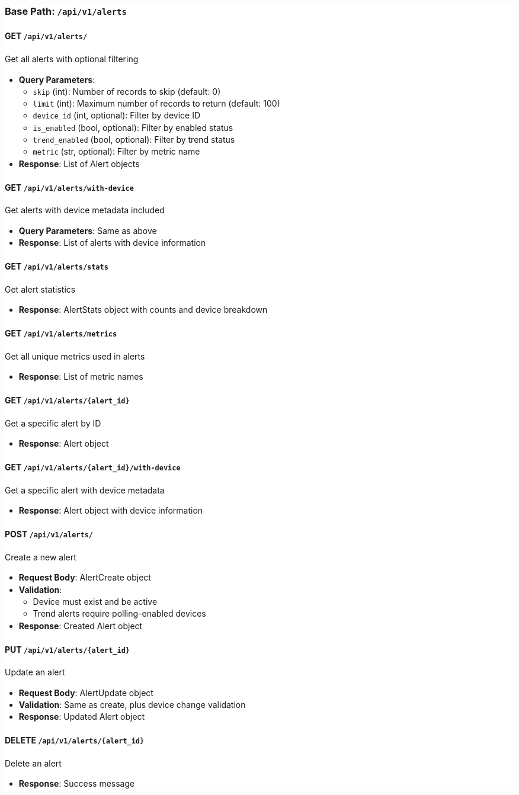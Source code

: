 ### Base Path: `/api/v1/alerts`

#### GET `/api/v1/alerts/`
Get all alerts with optional filtering
- **Query Parameters**:
  - `skip` (int): Number of records to skip (default: 0)
  - `limit` (int): Maximum number of records to return (default: 100)
  - `device_id` (int, optional): Filter by device ID
  - `is_enabled` (bool, optional): Filter by enabled status
  - `trend_enabled` (bool, optional): Filter by trend status
  - `metric` (str, optional): Filter by metric name
- **Response**: List of Alert objects

#### GET `/api/v1/alerts/with-device`
Get alerts with device metadata included
- **Query Parameters**: Same as above
- **Response**: List of alerts with device information

#### GET `/api/v1/alerts/stats`
Get alert statistics
- **Response**: AlertStats object with counts and device breakdown

#### GET `/api/v1/alerts/metrics`
Get all unique metrics used in alerts
- **Response**: List of metric names

#### GET `/api/v1/alerts/{alert_id}`
Get a specific alert by ID
- **Response**: Alert object

#### GET `/api/v1/alerts/{alert_id}/with-device`
Get a specific alert with device metadata
- **Response**: Alert object with device information

#### POST `/api/v1/alerts/`
Create a new alert
- **Request Body**: AlertCreate object
- **Validation**:
  - Device must exist and be active
  - Trend alerts require polling-enabled devices
- **Response**: Created Alert object

#### PUT `/api/v1/alerts/{alert_id}`
Update an alert
- **Request Body**: AlertUpdate object
- **Validation**: Same as create, plus device change validation
- **Response**: Updated Alert object

#### DELETE `/api/v1/alerts/{alert_id}`
Delete an alert
- **Response**: Success message
